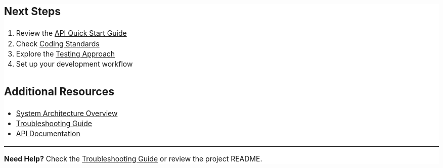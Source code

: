 ## Next Steps

1. Review the [API Quick Start Guide](../api/quick_start.md)
2. Check [Coding Standards](./coding_standards.md)
3. Explore the [Testing Approach](./testing.md)
4. Set up your development workflow

## Additional Resources

- [System Architecture Overview](../architecture/system_overview.md)
- [Troubleshooting Guide](../operations/troubleshooting.md)
- [API Documentation](http://localhost:8000/docs)

---

**Need Help?** Check the [Troubleshooting Guide](../operations/troubleshooting.md) or review the project README.